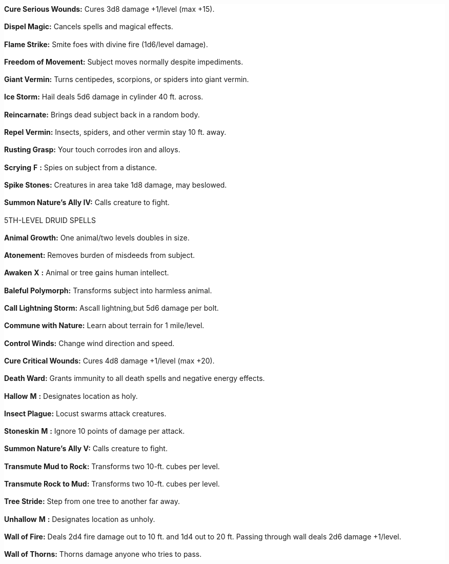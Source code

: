 **Cure Serious Wounds:** Cures 3d8 damage +1/level (max +15).

**Dispel Magic:** Cancels spells and magical effects.

**Flame Strike:** Smite foes with divine fire (1d6/level damage).

**Freedom of Movement:** Subject moves normally despite impediments.

**Giant Vermin:** Turns centipedes, scorpions, or spiders into giant vermin.

**Ice Storm:** Hail deals 5d6 damage in cylinder 40 ft. across.

**Reincarnate:** Brings dead subject back in a random body.

**Repel Vermin:** Insects, spiders, and other vermin stay 10 ft. away.

**Rusting Grasp:** Your touch corrodes iron and alloys.

**Scrying** **F** **:** Spies on subject from a distance.

**Spike Stones:** Creatures in area take 1d8 damage, may beslowed.

**Summon Nature’s Ally IV:** Calls creature to fight.

5TH-LEVEL DRUID SPELLS

**Animal Growth:** One animal/two levels doubles in size.

**Atonement:** Removes burden of misdeeds from subject.

**Awaken** **X** **:** Animal or tree gains human intellect.

**Baleful Polymorph:** Transforms subject into harmless animal.

**Call Lightning Storm:** Ascall lightning,but 5d6 damage per bolt.

**Commune with Nature:** Learn about terrain for 1 mile/level.

**Control Winds:** Change wind direction and speed.

**Cure Critical Wounds:** Cures 4d8 damage +1/level (max +20).

**Death Ward:** Grants immunity to all death spells and negative energy effects.

**Hallow** **M** **:** Designates location as holy.

**Insect Plague:** Locust swarms attack creatures.

**Stoneskin** **M** **:** Ignore 10 points of damage per attack.

**Summon Nature’s Ally V:** Calls creature to fight.

**Transmute Mud to Rock:** Transforms two 10-ft. cubes per level.

**Transmute Rock to Mud:** Transforms two 10-ft. cubes per level.

**Tree Stride:** Step from one tree to another far away.

**Unhallow** **M** **:** Designates location as unholy.

**Wall of Fire:** Deals 2d4 fire damage out to 10 ft. and 1d4 out to 20 ft. Passing through wall deals 2d6 damage +1/level.

**Wall of Thorns:** Thorns damage anyone who tries to pass.
